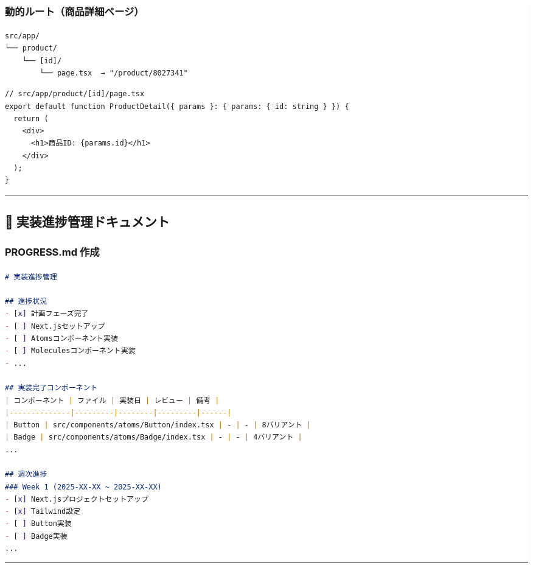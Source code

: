 ### 動的ルート（商品詳細ページ）
```
src/app/
└── product/
    └── [id]/
        └── page.tsx  → "/product/8027341"
```

```tsx
// src/app/product/[id]/page.tsx
export default function ProductDetail({ params }: { params: { id: string } }) {
  return (
    <div>
      <h1>商品ID: {params.id}</h1>
    </div>
  );
}
```

---

## 📝 実装進捗管理ドキュメント

### PROGRESS.md 作成
```markdown
# 実装進捗管理

## 進捗状況
- [x] 計画フェーズ完了
- [ ] Next.jsセットアップ
- [ ] Atomsコンポーネント実装
- [ ] Moleculesコンポーネント実装
- ...

## 実装完了コンポーネント
| コンポーネント | ファイル | 実装日 | レビュー | 備考 |
|--------------|---------|--------|---------|------|
| Button | src/components/atoms/Button/index.tsx | - | - | 8バリアント |
| Badge | src/components/atoms/Badge/index.tsx | - | - | 4バリアント |
...

## 週次進捗
### Week 1 (2025-XX-XX ~ 2025-XX-XX)
- [x] Next.jsプロジェクトセットアップ
- [x] Tailwind設定
- [ ] Button実装
- [ ] Badge実装
...
```

---
